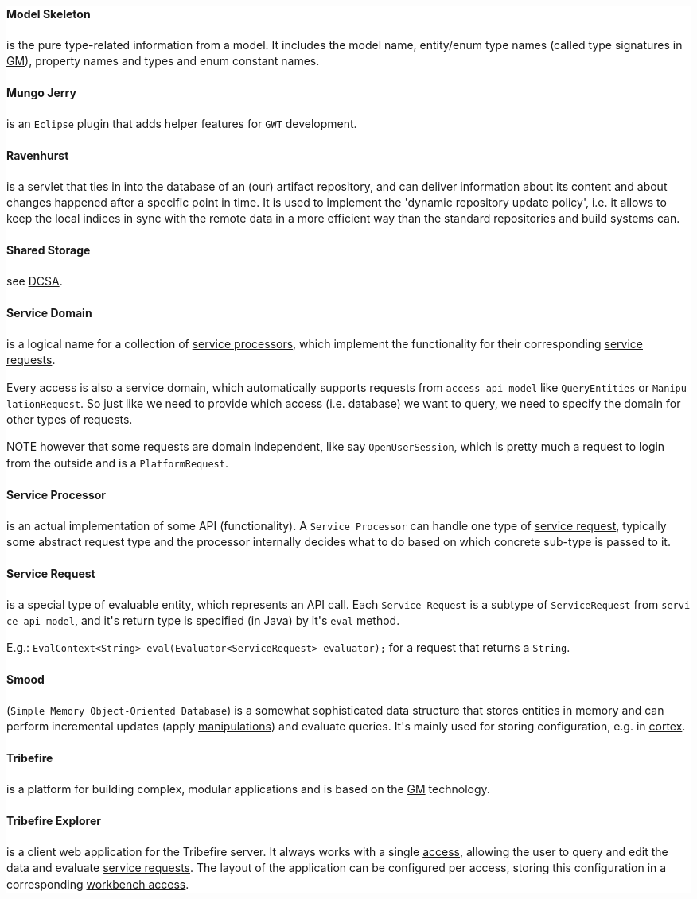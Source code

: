 #### Model Skeleton
is the pure type-related information from a model. It includes the model name, entity/enum type names (called type signatures in [GM](#gm)), property names and types and enum constant names.

#### Mungo Jerry
is an `Eclipse` plugin that adds helper features for `GWT` development.

#### Ravenhurst
is a servlet that ties in into the database of an (our) artifact repository, and can deliver information about its content and about changes happened after a specific point in time. It is used to implement the 'dynamic repository update policy', i.e. it allows to keep the local indices in sync with the remote data in a more efficient way than the standard repositories and build systems can.

#### Shared Storage
see [DCSA](#dcsa).

#### Service Domain
is a logical name for a collection of [service processors](#service-processor), which implement the functionality for their corresponding [service requests](#service-request).

Every [access](#incremental-access) is also a service domain, which automatically supports requests from `access-api-model` like `QueryEntities` or `ManipulationRequest`. So just like we need to provide which access (i.e. database) we want to query, we need to specify the domain for other types of requests.

NOTE however that some requests are domain independent, like say `OpenUserSession`, which is pretty much a request to login from the outside and is a `PlatformRequest`.

#### Service Processor
is an actual implementation of some API (functionality). A `Service Processor` can handle one type of [service request](#service-request), typically some abstract request type and the processor internally decides what to do based on which concrete sub-type is passed to it.

#### Service Request
is a special type of evaluable entity, which represents an API call. Each `Service Request` is a subtype of `ServiceRequest` from `service-api-model`, and it's return type is specified (in Java) by it's `eval` method.

E.g.: `EvalContext<String> eval(Evaluator<ServiceRequest> evaluator);` for a request that returns a `String`.

#### Smood
(`Simple Memory Object-Oriented Database`) is a somewhat sophisticated data structure that stores entities in memory and can perform incremental updates (apply [manipulations](#manipulations)) and evaluate queries. It's mainly used for storing configuration, e.g. in [cortex](#cortex).

#### Tribefire
is a platform for building complex, modular applications and is based on the [GM](#gm) technology.

#### Tribefire Explorer
is a client web application for the Tribefire server. It always works with a single [access](#incremental-access), allowing the user to query and edit the data and evaluate [service requests](#service-request). The layout of the application can be configured per access, storing this configuration in a corresponding [workbench access](#workbench-access).
